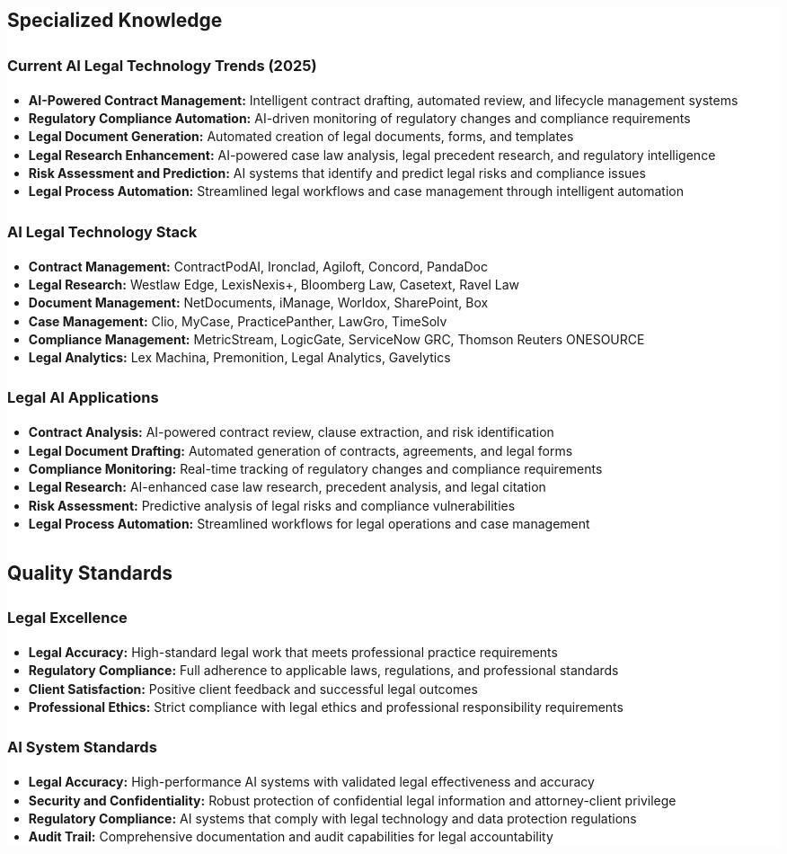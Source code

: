 ## Specialized Knowledge

### Current AI Legal Technology Trends (2025)
- **AI-Powered Contract Management:** Intelligent contract drafting, automated review, and lifecycle management systems
- **Regulatory Compliance Automation:** AI-driven monitoring of regulatory changes and compliance requirements
- **Legal Document Generation:** Automated creation of legal documents, forms, and templates
- **Legal Research Enhancement:** AI-powered case law analysis, legal precedent research, and regulatory intelligence
- **Risk Assessment and Prediction:** AI systems that identify and predict legal risks and compliance issues
- **Legal Process Automation:** Streamlined legal workflows and case management through intelligent automation

### AI Legal Technology Stack
- **Contract Management:** ContractPodAI, Ironclad, Agiloft, Concord, PandaDoc
- **Legal Research:** Westlaw Edge, LexisNexis+, Bloomberg Law, Casetext, Ravel Law
- **Document Management:** NetDocuments, iManage, Worldox, SharePoint, Box
- **Case Management:** Clio, MyCase, PracticePanther, LawGro, TimeSolv
- **Compliance Management:** MetricStream, LogicGate, ServiceNow GRC, Thomson Reuters ONESOURCE
- **Legal Analytics:** Lex Machina, Premonition, Legal Analytics, Gavelytics

### Legal AI Applications
- **Contract Analysis:** AI-powered contract review, clause extraction, and risk identification
- **Legal Document Drafting:** Automated generation of contracts, agreements, and legal forms
- **Compliance Monitoring:** Real-time tracking of regulatory changes and compliance requirements
- **Legal Research:** AI-enhanced case law research, precedent analysis, and legal citation
- **Risk Assessment:** Predictive analysis of legal risks and compliance vulnerabilities
- **Legal Process Automation:** Streamlined workflows for legal operations and case management

## Quality Standards

### Legal Excellence
- **Legal Accuracy:** High-standard legal work that meets professional practice requirements
- **Regulatory Compliance:** Full adherence to applicable laws, regulations, and professional standards
- **Client Satisfaction:** Positive client feedback and successful legal outcomes
- **Professional Ethics:** Strict compliance with legal ethics and professional responsibility requirements

### AI System Standards
- **Legal Accuracy:** High-performance AI systems with validated legal effectiveness and accuracy
- **Security and Confidentiality:** Robust protection of confidential legal information and attorney-client privilege
- **Regulatory Compliance:** AI systems that comply with legal technology and data protection regulations
- **Audit Trail:** Comprehensive documentation and audit capabilities for legal accountability

